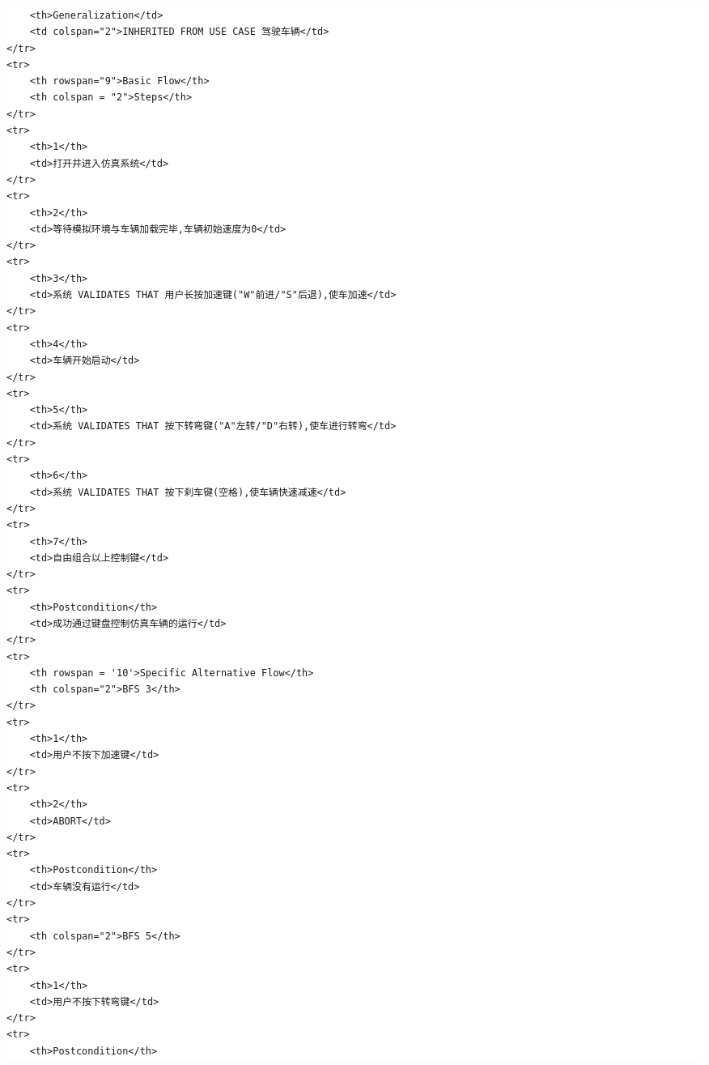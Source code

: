         <th>Generalization</td>
        <td colspan="2">INHERITED FROM USE CASE 驾驶车辆</td>
    </tr>
    <tr>
        <th rowspan="9">Basic Flow</th>
        <th colspan = "2">Steps</th>
    </tr>
    <tr>
        <th>1</th>
        <td>打开并进入仿真系统</td>
    </tr>
	<tr>
        <th>2</th>
        <td>等待模拟环境与车辆加载完毕,车辆初始速度为0</td>
    </tr>
	<tr>
        <th>3</th>
        <td>系统 VALIDATES THAT 用户长按加速键("W"前进/"S"后退),使车加速</td>
    </tr>
	<tr>
        <th>4</th>
        <td>车辆开始启动</td>
    </tr>
	<tr>
        <th>5</th>
        <td>系统 VALIDATES THAT 按下转弯键("A"左转/"D"右转),使车进行转弯</td>
    </tr>
	<tr>
        <th>6</th>
        <td>系统 VALIDATES THAT 按下刹车键(空格),使车辆快速减速</td>
	</tr>
	<tr>
        <th>7</th>
        <td>自由组合以上控制键</td>
	</tr>
	<tr>
        <th>Postcondition</th>
        <td>成功通过键盘控制仿真车辆的运行</td>
	</tr>
	<tr>
        <th rowspan = '10'>Specific Alternative Flow</th>
        <th colspan="2">BFS 3</th>
	</tr>
	<tr>
        <th>1</th>
        <td>用户不按下加速键</td>
	</tr>
	<tr>
        <th>2</th>
        <td>ABORT</td>
	</tr>
	<tr>
    	<th>Postcondition</th>
    	<td>车辆没有运行</td>
	</tr>
	<tr>
    	<th colspan="2">BFS 5</th>
	</tr>
	<tr>
    	<th>1</th>
    	<td>用户不按下转弯键</td>
	</tr>
	<tr>
    	<th>Postcondition</th>